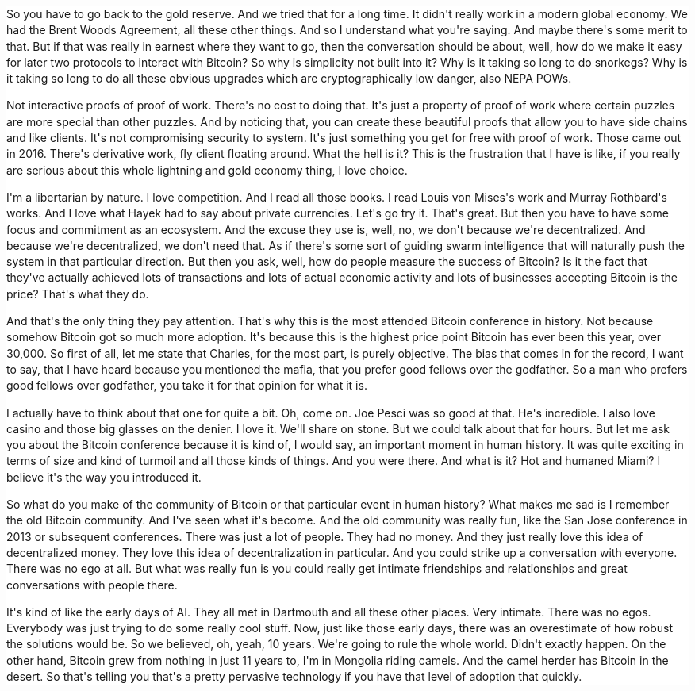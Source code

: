 So you have to go back to the gold reserve. And we tried that for a long time. It didn't really work in a modern global economy. We had the Brent Woods Agreement, all these other things. And so I understand what you're saying. And maybe there's some merit to that. But if that was really in earnest where they want to go, then the conversation should be about, well, how do we make it easy for later two protocols to interact with Bitcoin? So why is simplicity not built into it? Why is it taking so long to do snorkegs? Why is it taking so long to do all these obvious upgrades which are cryptographically low danger, also NEPA POWs.

Not interactive proofs of proof of work. There's no cost to doing that. It's just a property of proof of work where certain puzzles are more special than other puzzles. And by noticing that, you can create these beautiful proofs that allow you to have side chains and like clients. It's not compromising security to system. It's just something you get for free with proof of work. Those came out in 2016. There's derivative work, fly client floating around. What the hell is it? This is the frustration that I have is like, if you really are serious about this whole lightning and gold economy thing, I love choice.

I'm a libertarian by nature. I love competition. And I read all those books. I read Louis von Mises's work and Murray Rothbard's works. And I love what Hayek had to say about private currencies. Let's go try it. That's great. But then you have to have some focus and commitment as an ecosystem. And the excuse they use is, well, no, we don't because we're decentralized. And because we're decentralized, we don't need that. As if there's some sort of guiding swarm intelligence that will naturally push the system in that particular direction. But then you ask, well, how do people measure the success of Bitcoin? Is it the fact that they've actually achieved lots of transactions and lots of actual economic activity and lots of businesses accepting Bitcoin is the price? That's what they do.

And that's the only thing they pay attention. That's why this is the most attended Bitcoin conference in history. Not because somehow Bitcoin got so much more adoption. It's because this is the highest price point Bitcoin has ever been this year, over 30,000. So first of all, let me state that Charles, for the most part, is purely objective. The bias that comes in for the record, I want to say, that I have heard because you mentioned the mafia, that you prefer good fellows over the godfather. So a man who prefers good fellows over godfather, you take it for that opinion for what it is.

I actually have to think about that one for quite a bit. Oh, come on. Joe Pesci was so good at that. He's incredible. I also love casino and those big glasses on the denier. I love it. We'll share on stone. But we could talk about that for hours. But let me ask you about the Bitcoin conference because it is kind of, I would say, an important moment in human history. It was quite exciting in terms of size and kind of turmoil and all those kinds of things. And you were there. And what is it? Hot and humaned Miami? I believe it's the way you introduced it.

So what do you make of the community of Bitcoin or that particular event in human history? What makes me sad is I remember the old Bitcoin community. And I've seen what it's become. And the old community was really fun, like the San Jose conference in 2013 or subsequent conferences. There was just a lot of people. They had no money. And they just really love this idea of decentralized money. They love this idea of decentralization in particular. And you could strike up a conversation with everyone. There was no ego at all. But what was really fun is you could really get intimate friendships and relationships and great conversations with people there.

It's kind of like the early days of AI. They all met in Dartmouth and all these other places. Very intimate. There was no egos. Everybody was just trying to do some really cool stuff. Now, just like those early days, there was an overestimate of how robust the solutions would be. So we believed, oh, yeah, 10 years. We're going to rule the whole world. Didn't exactly happen. On the other hand, Bitcoin grew from nothing in just 11 years to, I'm in Mongolia riding camels. And the camel herder has Bitcoin in the desert. So that's telling you that's a pretty pervasive technology if you have that level of adoption that quickly.
